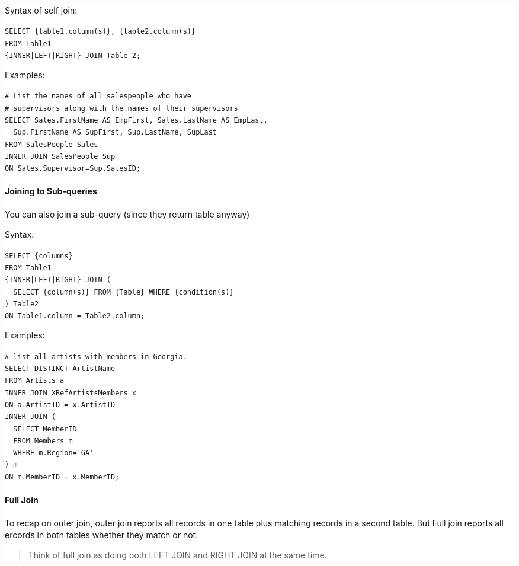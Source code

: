 Syntax of self join:

```
SELECT {table1.column(s)}, {table2.column(s)}
FROM Table1
{INNER|LEFT|RIGHT} JOIN Table 2;
```

Examples:

```
# List the names of all salespeople who have
# supervisors along with the names of their supervisors
SELECT Sales.FirstName AS EmpFirst, Sales.LastName AS EmpLast,
  Sup.FirstName AS SupFirst, Sup.LastName, SupLast
FROM SalesPeople Sales
INNER JOIN SalesPeople Sup
ON Sales.Supervisor=Sup.SalesID;
```

#### Joining to Sub-queries

You can also join a sub-query (since they return table anyway)

Syntax:

```
SELECT {columns}
FROM Table1
{INNER|LEFT|RIGHT} JOIN (
  SELECT {column(s)} FROM {Table} WHERE {condition(s)}
) Table2
ON Table1.column = Table2.column;
```

Examples:

```
# list all artists with members in Georgia.
SELECT DISTINCT ArtistName
FROM Artists a
INNER JOIN XRefArtistsMembers x
ON a.ArtistID = x.ArtistID
INNER JOIN (
  SELECT MemberID
  FROM Members m
  WHERE m.Region='GA'
) m
ON m.MemberID = x.MemberID;
```

#### Full Join

To recap on outer join, outer join reports all records in one table plus matching records in a second table. But Full join reports all ercords in both tables whether they match or not.

> Think of full join as doing both LEFT JOIN and RIGHT JOIN at the same time.
